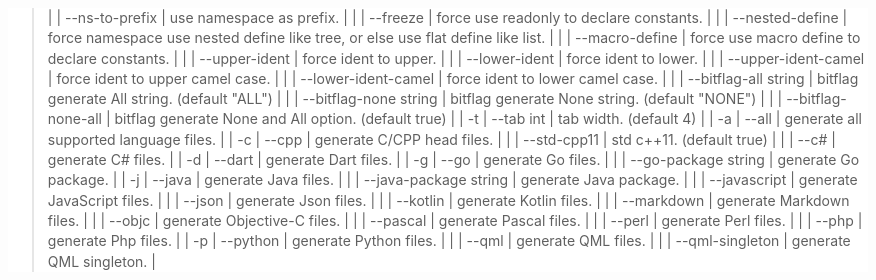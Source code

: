 > |             | --ns-to-prefix        | use namespace as prefix.                                                        |
> |             | --freeze              | force use readonly to declare constants.                                        |
> |             | --nested-define       | force namespace use nested define like tree, or else use flat define like list. |
> |             | --macro-define        | force use macro define to declare constants.                                    |
> |             | --upper-ident         | force ident to upper.                                                           |
> |             | --lower-ident         | force ident to lower.                                                           |
> |             | --upper-ident-camel   | force ident to upper camel case.                                                |
> |             | --lower-ident-camel   | force ident to lower camel case.                                                |
> |             | --bitflag-all string  | bitflag generate All string. (default "ALL")                                    |
> |             | --bitflag-none string | bitflag generate None string. (default "NONE")                                  |
> |             | --bitflag-none-all    | bitflag generate None and All option. (default true)                            |
> | -t          | --tab int             | tab width. (default 4)                                                          |
> | -a          | --all                 | generate all supported language files.                                          |
> | -c          | --cpp                 | generate C/CPP head files.                                                      |
> |             | --std-cpp11           | std c++11. (default true)                                                       |
> |             | --c#                  | generate C# files.                                                              |
> | -d          | --dart                | generate Dart files.                                                            |
> | -g          | --go                  | generate Go files.                                                              |
> |             | --go-package string   | generate Go package.                                                            |
> | -j          | --java                | generate Java files.                                                            |
> |             | --java-package string | generate Java package.                                                          |
> |             | --javascript          | generate JavaScript files.                                                      |
> |             | --json                | generate Json files.                                                            |
> |             | --kotlin              | generate Kotlin files.                                                          |
> |             | --markdown            | generate Markdown files.                                                        |
> |             | --objc                | generate Objective-C files.                                                     |
> |             | --pascal              | generate Pascal files.                                                          |
> |             | --perl                | generate Perl files.                                                            |
> |             | --php                 | generate Php files.                                                             |
> | -p          | --python              | generate Python files.                                                          |
> |             | --qml                 | generate QML files.                                                             |
> |             | --qml-singleton       | generate QML singleton.                                                         |